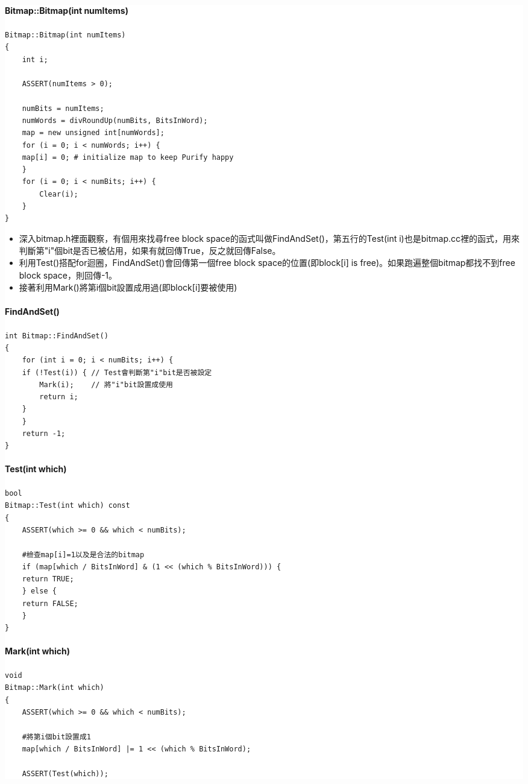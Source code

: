 #### Bitmap::Bitmap(int numItems)
```cpp=
Bitmap::Bitmap(int numItems) 
{ 
    int i;

    ASSERT(numItems > 0);

    numBits = numItems;
    numWords = divRoundUp(numBits, BitsInWord);
    map = new unsigned int[numWords];
    for (i = 0; i < numWords; i++) {
	map[i] = 0;	# initialize map to keep Purify happy
    }
    for (i = 0; i < numBits; i++) {
        Clear(i);
    }
}
```
* 深入bitmap.h裡面觀察，有個用來找尋free block space的函式叫做FindAndSet()，第五行的Test(int i)也是bitmap.cc裡的函式，用來判斷第"i"個bit是否已被佔用，如果有就回傳True，反之就回傳False。
* 利用Test()搭配for迴圈，FindAndSet()會回傳第一個free block space的位置(即block[i] is free)。如果跑遍整個bitmap都找不到free block space，則回傳-1。
* 接著利用Mark()將第i個bit設置成用過(即block[i]要被使用)
#### FindAndSet()
```cpp=
int Bitmap::FindAndSet() 
{
    for (int i = 0; i < numBits; i++) {
	if (!Test(i)) { // Test會判斷第"i"bit是否被設定
	    Mark(i);    // 將"i"bit設置成使用
	    return i;
	}
    }
    return -1;
}
```
#### Test(int which)
```cpp=
bool 
Bitmap::Test(int which) const
{
    ASSERT(which >= 0 && which < numBits);
    
    #檢查map[i]=1以及是合法的bitmap
    if (map[which / BitsInWord] & (1 << (which % BitsInWord))) {
	return TRUE;
    } else {
	return FALSE;
    }
}
```
#### Mark(int which)
```cpp=
void
Bitmap::Mark(int which) 
{ 
    ASSERT(which >= 0 && which < numBits);

    #將第i個bit設置成1
    map[which / BitsInWord] |= 1 << (which % BitsInWord);

    ASSERT(Test(which));
```